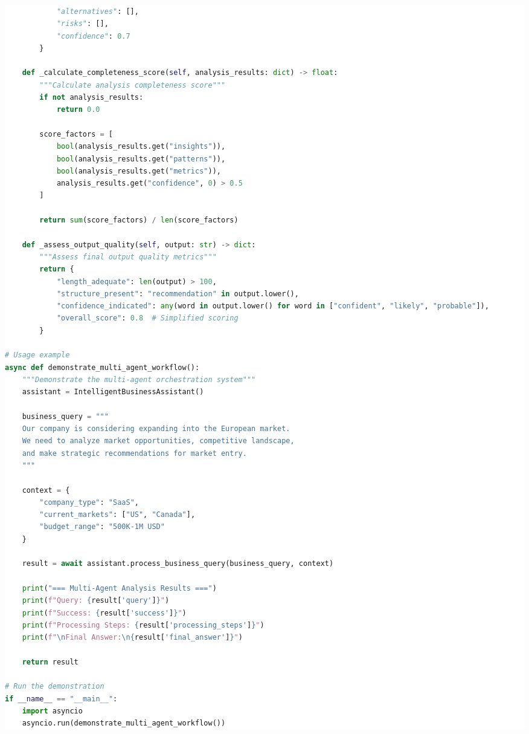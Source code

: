 ```python
            "alternatives": [],
            "risks": [],
            "confidence": 0.7
        }
    
    def _calculate_completeness_score(self, analysis_results: dict) -> float:
        """Calculate analysis completeness score"""
        if not analysis_results:
            return 0.0
        
        score_factors = [
            bool(analysis_results.get("insights")),
            bool(analysis_results.get("patterns")),
            bool(analysis_results.get("metrics")),
            analysis_results.get("confidence", 0) > 0.5
        ]
        
        return sum(score_factors) / len(score_factors)
    
    def _assess_output_quality(self, output: str) -> dict:
        """Assess final output quality metrics"""
        return {
            "length_adequate": len(output) > 100,
            "structure_present": "recommendation" in output.lower(),
            "confidence_indicated": any(word in output.lower() for word in ["confident", "likely", "probable"]),
            "overall_score": 0.8  # Simplified scoring
        }

# Usage example
async def demonstrate_multi_agent_workflow():
    """Demonstrate the multi-agent orchestration system"""
    assistant = IntelligentBusinessAssistant()
    
    business_query = """
    Our company is considering expanding into the European market. 
    We need to analyze market opportunities, competitive landscape, 
    and make strategic recommendations for market entry.
    """
    
    context = {
        "company_type": "SaaS",
        "current_markets": ["US", "Canada"],
        "budget_range": "500K-1M USD"
    }
    
    result = await assistant.process_business_query(business_query, context)
    
    print("=== Multi-Agent Analysis Results ===")
    print(f"Query: {result['query']}")
    print(f"Success: {result['success']}")
    print(f"Processing Steps: {result['processing_steps']}")
    print(f"\nFinal Answer:\n{result['final_answer']}")
    
    return result

# Run the demonstration
if __name__ == "__main__":
    import asyncio
    asyncio.run(demonstrate_multi_agent_workflow())
```

